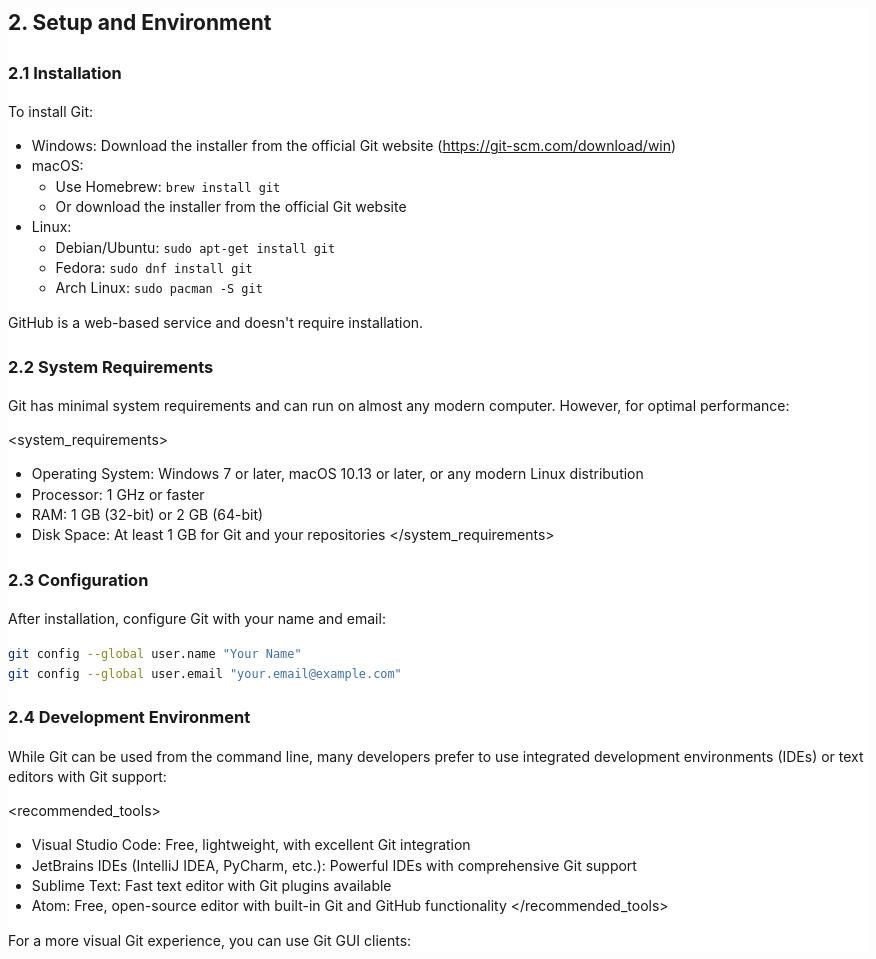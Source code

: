 ## 2. Setup and Environment

### 2.1 Installation

<installation>
To install Git:

- Windows: Download the installer from the official Git website (https://git-scm.com/download/win)
- macOS: 
  - Use Homebrew: `brew install git`
  - Or download the installer from the official Git website
- Linux:
  - Debian/Ubuntu: `sudo apt-get install git`
  - Fedora: `sudo dnf install git`
  - Arch Linux: `sudo pacman -S git`

GitHub is a web-based service and doesn't require installation.
</installation>

### 2.2 System Requirements

Git has minimal system requirements and can run on almost any modern computer. However, for optimal performance:

<system_requirements>
- Operating System: Windows 7 or later, macOS 10.13 or later, or any modern Linux distribution
- Processor: 1 GHz or faster
- RAM: 1 GB (32-bit) or 2 GB (64-bit)
- Disk Space: At least 1 GB for Git and your repositories
</system_requirements>

### 2.3 Configuration

After installation, configure Git with your name and email:

```bash
git config --global user.name "Your Name"
git config --global user.email "your.email@example.com"
```

### 2.4 Development Environment

While Git can be used from the command line, many developers prefer to use integrated development environments (IDEs) or text editors with Git support:

<recommended_tools>
- Visual Studio Code: Free, lightweight, with excellent Git integration
- JetBrains IDEs (IntelliJ IDEA, PyCharm, etc.): Powerful IDEs with comprehensive Git support
- Sublime Text: Fast text editor with Git plugins available
- Atom: Free, open-source editor with built-in Git and GitHub functionality
</recommended_tools>

For a more visual Git experience, you can use Git GUI clients:

